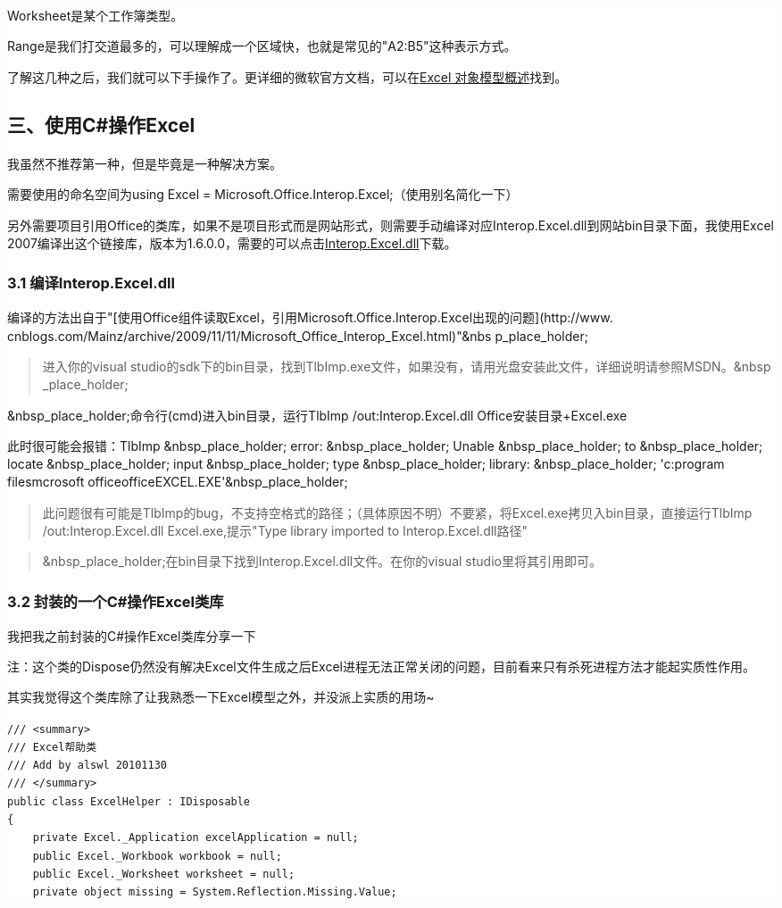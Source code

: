 Worksheet是某个工作簿类型。

Range是我们打交道最多的，可以理解成一个区域快，也就是常见的"A2:B5"这种表示方式。

了解这几种之后，我们就可以下手操作了。更详细的微软官方文档，可以在[Excel 对象模型概述](http://msdn.microsoft.com/zh-cn/library/wss56bz7(v=vs.80).aspx)找到。

## 三、使用C#操作Excel

我虽然不推荐第一种，但是毕竟是一种解决方案。

需要使用的命名空间为using Excel = Microsoft.Office.Interop.Excel;（使用别名简化一下）

另外需要项目引用Office的类库，如果不是项目形式而是网站形式，则需要手动编译对应Interop.Excel.dll到网站bin目录下面，我使用Excel
2007编译出这个链接库，版本为1.6.0.0，需要的可以点击[Interop.Excel.dll](http://upload-log4d.qiniudn.com/2010/12/Interop_Excel.zip)下载。

### 3.1 编译Interop.Excel.dll

编译的方法出自于"[使用Office组件读取Excel，引用Microsoft.Office.Interop.Excel出现的问题](http://www.
cnblogs.com/Mainz/archive/2009/11/11/Microsoft_Office_Interop_Excel.html)"&nbs
p_place_holder;

> 进入你的visual studio的sdk下的bin目录，找到TlbImp.exe文件，如果没有，请用光盘安装此文件，详细说明请参照MSDN。&nbsp
_place_holder;

&nbsp_place_holder;命令行(cmd)进入bin目录，运行TlbImp /out:Interop.Excel.dll
Office安装目录+Excel.exe

此时很可能会报错：TlbImp &nbsp_place_holder; error: &nbsp_place_holder; Unable
&nbsp_place_holder; to &nbsp_place_holder; locate &nbsp_place_holder; input
&nbsp_place_holder; type &nbsp_place_holder; library: &nbsp_place_holder;
'c:program filesmcrosoft officeofficeEXCEL.EXE'&nbsp_place_holder;

>

> 此问题很有可能是TlbImp的bug，不支持空格式的路径；（具体原因不明）不要紧，将Excel.exe拷贝入bin目录，直接运行TlbImp
/out:Interop.Excel.dll Excel.exe,提示"Type library imported to
Interop.Excel.dll路径"

>

> &nbsp_place_holder;在bin目录下找到Interop.Excel.dll文件。在你的visual studio里将其引用即可。

### 3.2 封装的一个C#操作Excel类库

我把我之前封装的C#操作Excel类库分享一下

注：这个类的Dispose仍然没有解决Excel文件生成之后Excel进程无法正常关闭的问题，目前看来只有杀死进程方法才能起实质性作用。

其实我觉得这个类库除了让我熟悉一下Excel模型之外，并没派上实质的用场~

    
    /// <summary>
    /// Excel帮助类
    /// Add by alswl 20101130
    /// </summary>
    public class ExcelHelper : IDisposable
    {
        private Excel._Application excelApplication = null;
        public Excel._Workbook workbook = null;
        public Excel._Worksheet worksheet = null;
        private object missing = System.Reflection.Missing.Value;
